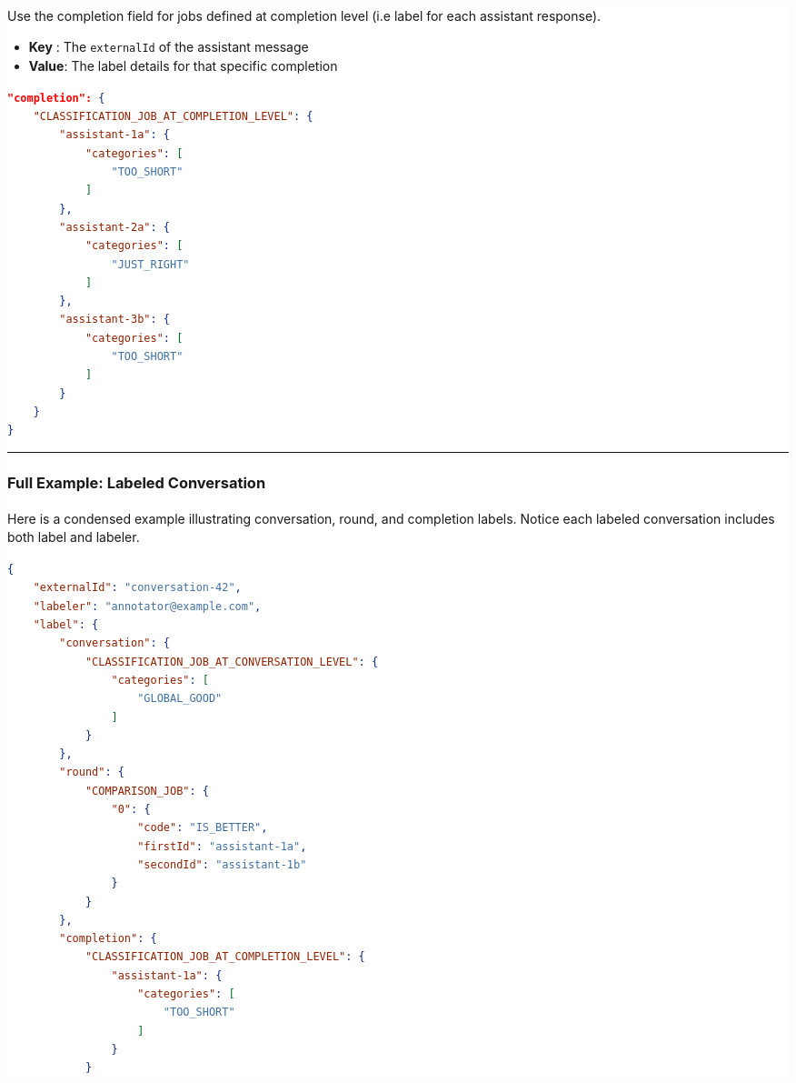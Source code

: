 Use the completion field for jobs defined at completion level (i.e label for each assistant response).

- **Key** : The `externalId` of the assistant message
- **Value**: The label details for that specific completion



```json
"completion": {
    "CLASSIFICATION_JOB_AT_COMPLETION_LEVEL": {
        "assistant-1a": {
            "categories": [
                "TOO_SHORT"
            ]
        },
        "assistant-2a": {
            "categories": [
                "JUST_RIGHT"
            ]
        },
        "assistant-3b": {
            "categories": [
                "TOO_SHORT"
            ]
        }
    }
}
```

<hr/>

### Full Example: Labeled Conversation

Here is a condensed example illustrating conversation, round, and completion labels. Notice each labeled conversation includes both label and labeler.


```json
{
    "externalId": "conversation-42",
    "labeler": "annotator@example.com",
    "label": {
        "conversation": {
            "CLASSIFICATION_JOB_AT_CONVERSATION_LEVEL": {
                "categories": [
                    "GLOBAL_GOOD"
                ]
            }
        },
        "round": {
            "COMPARISON_JOB": {
                "0": {
                    "code": "IS_BETTER",
                    "firstId": "assistant-1a",
                    "secondId": "assistant-1b"
                }
            }
        },
        "completion": {
            "CLASSIFICATION_JOB_AT_COMPLETION_LEVEL": {
                "assistant-1a": {
                    "categories": [
                        "TOO_SHORT"
                    ]
                }
            }
```